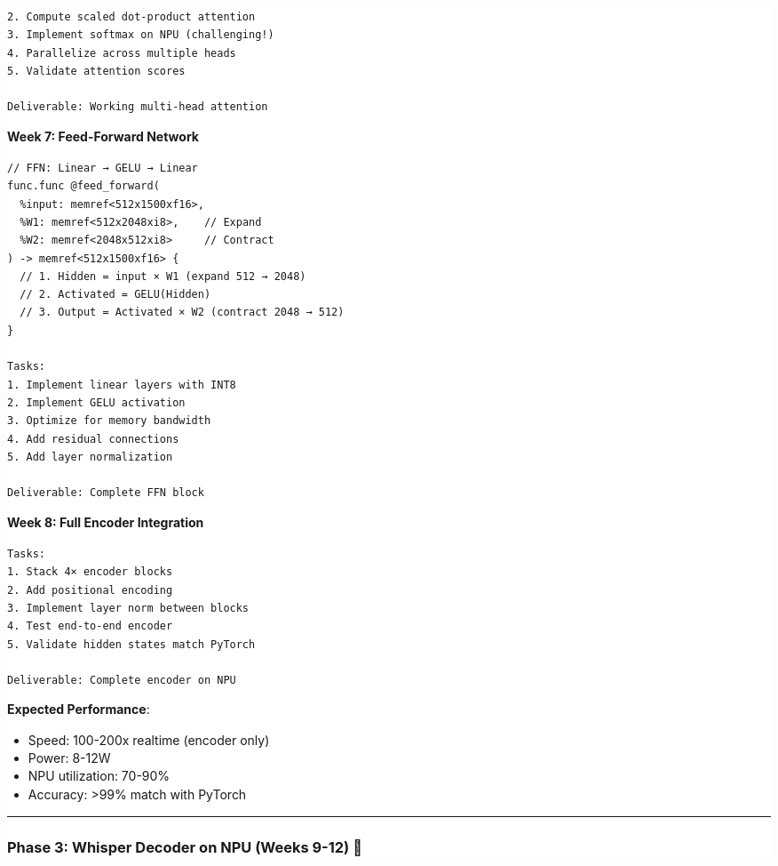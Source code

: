 ```mlir
2. Compute scaled dot-product attention
3. Implement softmax on NPU (challenging!)
4. Parallelize across multiple heads
5. Validate attention scores

Deliverable: Working multi-head attention
```

**Week 7: Feed-Forward Network**
```mlir
// FFN: Linear → GELU → Linear
func.func @feed_forward(
  %input: memref<512x1500xf16>,
  %W1: memref<512x2048xi8>,    // Expand
  %W2: memref<2048x512xi8>     // Contract
) -> memref<512x1500xf16> {
  // 1. Hidden = input × W1 (expand 512 → 2048)
  // 2. Activated = GELU(Hidden)
  // 3. Output = Activated × W2 (contract 2048 → 512)
}

Tasks:
1. Implement linear layers with INT8
2. Implement GELU activation
3. Optimize for memory bandwidth
4. Add residual connections
5. Add layer normalization

Deliverable: Complete FFN block
```

**Week 8: Full Encoder Integration**
```
Tasks:
1. Stack 4× encoder blocks
2. Add positional encoding
3. Implement layer norm between blocks
4. Test end-to-end encoder
5. Validate hidden states match PyTorch

Deliverable: Complete encoder on NPU
```

**Expected Performance**:
- Speed: 100-200x realtime (encoder only)
- Power: 8-12W
- NPU utilization: 70-90%
- Accuracy: >99% match with PyTorch

---

### Phase 3: Whisper Decoder on NPU (Weeks 9-12) 🎯
